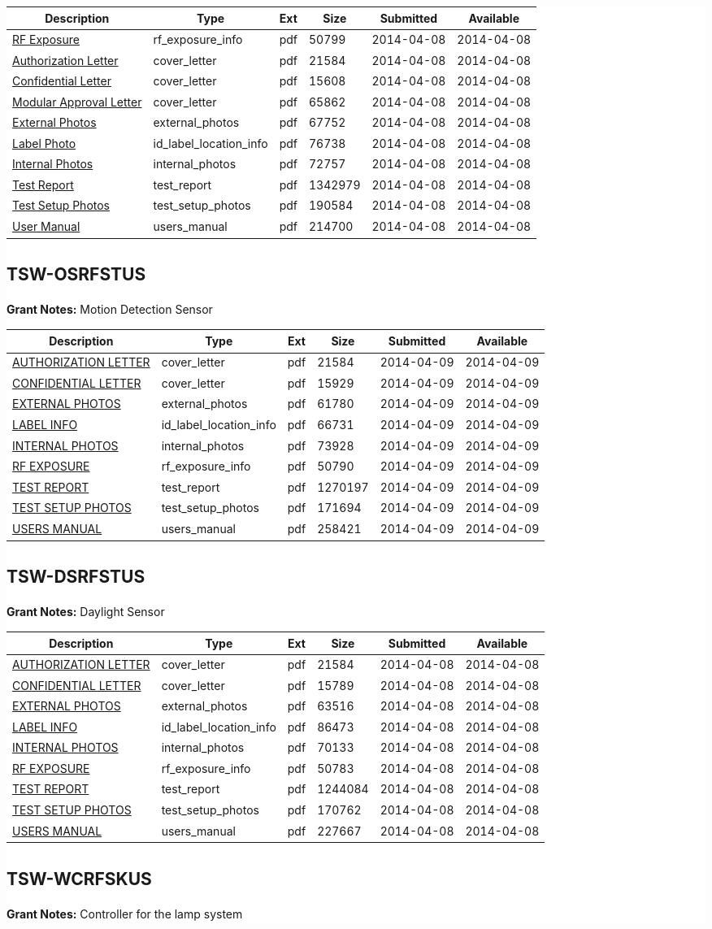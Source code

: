 | Description | Type | Ext | Size | Submitted | Available |
| ----------- | ---- | --- | ---- | --------- | --------- |
| [RF Exposure](TSW-LCRFSTUS/e844fc182c58b762b072b88289a27fce/2236261.pdf) | rf_exposure_info | pdf | 50799 | 2014-04-08 | 2014-04-08 |
| [Authorization Letter](TSW-LCRFSTUS/e844fc182c58b762b072b88289a27fce/2236237.pdf) | cover_letter | pdf | 21584 | 2014-04-08 | 2014-04-08 |
| [Confidential Letter](TSW-LCRFSTUS/e844fc182c58b762b072b88289a27fce/2236255.pdf) | cover_letter | pdf | 15608 | 2014-04-08 | 2014-04-08 |
| [Modular Approval Letter](TSW-LCRFSTUS/e844fc182c58b762b072b88289a27fce/2236260.pdf) | cover_letter | pdf | 65862 | 2014-04-08 | 2014-04-08 |
| [External Photos](TSW-LCRFSTUS/e844fc182c58b762b072b88289a27fce/2236256.pdf) | external_photos | pdf | 67752 | 2014-04-08 | 2014-04-08 |
| [Label Photo](TSW-LCRFSTUS/e844fc182c58b762b072b88289a27fce/2236258.pdf) | id_label_location_info | pdf | 76738 | 2014-04-08 | 2014-04-08 |
| [Internal Photos](TSW-LCRFSTUS/e844fc182c58b762b072b88289a27fce/2236257.pdf) | internal_photos | pdf | 72757 | 2014-04-08 | 2014-04-08 |
| [Test Report](TSW-LCRFSTUS/e844fc182c58b762b072b88289a27fce/2236262.pdf) | test_report | pdf | 1342979 | 2014-04-08 | 2014-04-08 |
| [Test Setup Photos](TSW-LCRFSTUS/e844fc182c58b762b072b88289a27fce/2236263.pdf) | test_setup_photos | pdf | 190584 | 2014-04-08 | 2014-04-08 |
| [User Manual](TSW-LCRFSTUS/e844fc182c58b762b072b88289a27fce/2236259.pdf) | users_manual | pdf | 214700 | 2014-04-08 | 2014-04-08 |
## TSW-OSRFSTUS
**Grant Notes:** Motion Detection Sensor

| Description | Type | Ext | Size | Submitted | Available |
| ----------- | ---- | --- | ---- | --------- | --------- |
| [AUTHORIZATION LETTER](TSW-OSRFSTUS/3c8179b87937f1c9d598a757693d821e/2236237.pdf) | cover_letter | pdf | 21584 | 2014-04-09 | 2014-04-09 |
| [CONFIDENTIAL LETTER](TSW-OSRFSTUS/3c8179b87937f1c9d598a757693d821e/2236967.pdf) | cover_letter | pdf | 15929 | 2014-04-09 | 2014-04-09 |
| [EXTERNAL PHOTOS](TSW-OSRFSTUS/3c8179b87937f1c9d598a757693d821e/2236968.pdf) | external_photos | pdf | 61780 | 2014-04-09 | 2014-04-09 |
| [LABEL INFO](TSW-OSRFSTUS/3c8179b87937f1c9d598a757693d821e/2236970.pdf) | id_label_location_info | pdf | 66731 | 2014-04-09 | 2014-04-09 |
| [INTERNAL PHOTOS](TSW-OSRFSTUS/3c8179b87937f1c9d598a757693d821e/2236969.pdf) | internal_photos | pdf | 73928 | 2014-04-09 | 2014-04-09 |
| [RF EXPOSURE](TSW-OSRFSTUS/3c8179b87937f1c9d598a757693d821e/2236972.pdf) | rf_exposure_info | pdf | 50790 | 2014-04-09 | 2014-04-09 |
| [TEST REPORT](TSW-OSRFSTUS/3c8179b87937f1c9d598a757693d821e/2236973.pdf) | test_report | pdf | 1270197 | 2014-04-09 | 2014-04-09 |
| [TEST SETUP PHOTOS](TSW-OSRFSTUS/3c8179b87937f1c9d598a757693d821e/2236974.pdf) | test_setup_photos | pdf | 171694 | 2014-04-09 | 2014-04-09 |
| [USERS MANUAL](TSW-OSRFSTUS/3c8179b87937f1c9d598a757693d821e/2236971.pdf) | users_manual | pdf | 258421 | 2014-04-09 | 2014-04-09 |
## TSW-DSRFSTUS
**Grant Notes:** Daylight Sensor

| Description | Type | Ext | Size | Submitted | Available |
| ----------- | ---- | --- | ---- | --------- | --------- |
| [AUTHORIZATION LETTER](TSW-DSRFSTUS/9a1dbd0598bd7779df298ea79bb8c1d4/2236237.pdf) | cover_letter | pdf | 21584 | 2014-04-08 | 2014-04-08 |
| [CONFIDENTIAL LETTER](TSW-DSRFSTUS/9a1dbd0598bd7779df298ea79bb8c1d4/2236240.pdf) | cover_letter | pdf | 15789 | 2014-04-08 | 2014-04-08 |
| [EXTERNAL PHOTOS](TSW-DSRFSTUS/9a1dbd0598bd7779df298ea79bb8c1d4/2236241.pdf) | external_photos | pdf | 63516 | 2014-04-08 | 2014-04-08 |
| [LABEL INFO](TSW-DSRFSTUS/9a1dbd0598bd7779df298ea79bb8c1d4/2236243.pdf) | id_label_location_info | pdf | 86473 | 2014-04-08 | 2014-04-08 |
| [INTERNAL PHOTOS](TSW-DSRFSTUS/9a1dbd0598bd7779df298ea79bb8c1d4/2236242.pdf) | internal_photos | pdf | 70133 | 2014-04-08 | 2014-04-08 |
| [RF EXPOSURE](TSW-DSRFSTUS/9a1dbd0598bd7779df298ea79bb8c1d4/2236245.pdf) | rf_exposure_info | pdf | 50783 | 2014-04-08 | 2014-04-08 |
| [TEST REPORT](TSW-DSRFSTUS/9a1dbd0598bd7779df298ea79bb8c1d4/2236246.pdf) | test_report | pdf | 1244084 | 2014-04-08 | 2014-04-08 |
| [TEST SETUP PHOTOS](TSW-DSRFSTUS/9a1dbd0598bd7779df298ea79bb8c1d4/2236247.pdf) | test_setup_photos | pdf | 170762 | 2014-04-08 | 2014-04-08 |
| [USERS MANUAL](TSW-DSRFSTUS/9a1dbd0598bd7779df298ea79bb8c1d4/2236244.pdf) | users_manual | pdf | 227667 | 2014-04-08 | 2014-04-08 |
## TSW-WCRFSKUS
**Grant Notes:** Controller for the lamp system